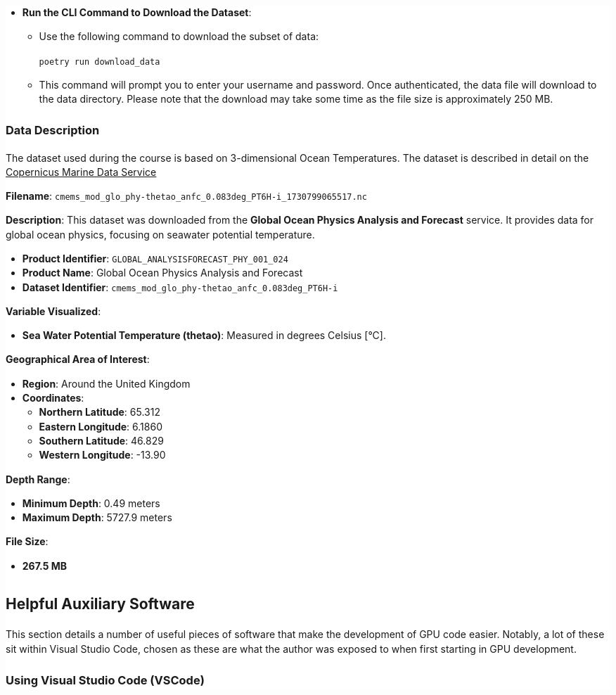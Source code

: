 - **Run the CLI Command to Download the Dataset**:
  - Use the following command to download the subset of data:

    ```bash
    poetry run download_data
    ```

  - This command will prompt you to enter your username and password. Once authenticated, the data file will download to the data directory. Please note that the download may take some time as the file size is approximately 250 MB.

### Data Description

The dataset used during the course is based on 3-dimensional Ocean Temperatures. The dataset is described in detail on the [Copernicus Marine Data Service](https://data.marine.copernicus.eu/product/GLOBAL_ANALYSISFORECAST_PHY_001_024/description)

**Filename**: `cmems_mod_glo_phy-thetao_anfc_0.083deg_PT6H-i_1730799065517.nc`

**Description**:
This dataset was downloaded from the **Global Ocean Physics Analysis and Forecast** service. It provides data for global ocean physics, focusing on seawater potential temperature.

- **Product Identifier**: `GLOBAL_ANALYSISFORECAST_PHY_001_024`
- **Product Name**: Global Ocean Physics Analysis and Forecast
- **Dataset Identifier**: `cmems_mod_glo_phy-thetao_anfc_0.083deg_PT6H-i`

**Variable Visualized**:

- **Sea Water Potential Temperature (thetao)**: Measured in degrees Celsius [°C].

**Geographical Area of Interest**:

- **Region**: Around the United Kingdom
- **Coordinates**:
  - **Northern Latitude**: 65.312
  - **Eastern Longitude**: 6.1860
  - **Southern Latitude**: 46.829
  - **Western Longitude**: -13.90

**Depth Range**:

- **Minimum Depth**: 0.49 meters
- **Maximum Depth**: 5727.9 meters

**File Size**:

- **267.5 MB**

## Helpful Auxiliary Software

This section details a number of useful pieces of software that make the development of GPU code easier. Notably, a lot of these sit within Visual Studio Code, chosen as these are what the author was exposed to when first starting in GPU development.

### Using Visual Studio Code (VSCode)
